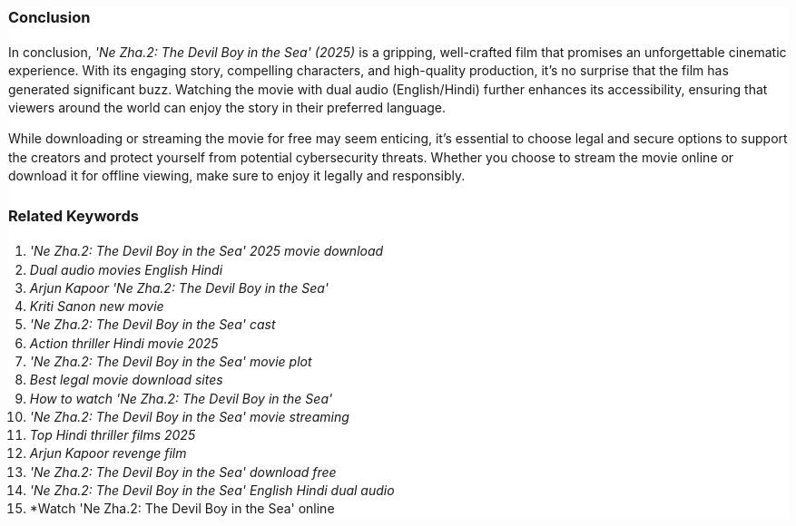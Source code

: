 ### Conclusion

In conclusion, *'Ne Zha.2: The Devil Boy in the Sea' (2025)* is a gripping, well-crafted film that promises an unforgettable cinematic experience. With its engaging story, compelling characters, and high-quality production, it’s no surprise that the film has generated significant buzz. Watching the movie with dual audio (English/Hindi) further enhances its accessibility, ensuring that viewers around the world can enjoy the story in their preferred language.

While downloading or streaming the movie for free may seem enticing, it’s essential to choose legal and secure options to support the creators and protect yourself from potential cybersecurity threats. Whether you choose to stream the movie online or download it for offline viewing, make sure to enjoy it legally and responsibly.

### Related Keywords

1. *'Ne Zha.2: The Devil Boy in the Sea' 2025 movie download*
2. *Dual audio movies English Hindi*
3. *Arjun Kapoor 'Ne Zha.2: The Devil Boy in the Sea'*
4. *Kriti Sanon new movie*
5. *'Ne Zha.2: The Devil Boy in the Sea' cast*
6. *Action thriller Hindi movie 2025*
7. *'Ne Zha.2: The Devil Boy in the Sea' movie plot*
8. *Best legal movie download sites*
9. *How to watch 'Ne Zha.2: The Devil Boy in the Sea'*
10. *'Ne Zha.2: The Devil Boy in the Sea' movie streaming*
11. *Top Hindi thriller films 2025*
12. *Arjun Kapoor revenge film*
13. *'Ne Zha.2: The Devil Boy in the Sea' download free*
14. *'Ne Zha.2: The Devil Boy in the Sea' English Hindi dual audio*
15. *Watch 'Ne Zha.2: The Devil Boy in the Sea' online
